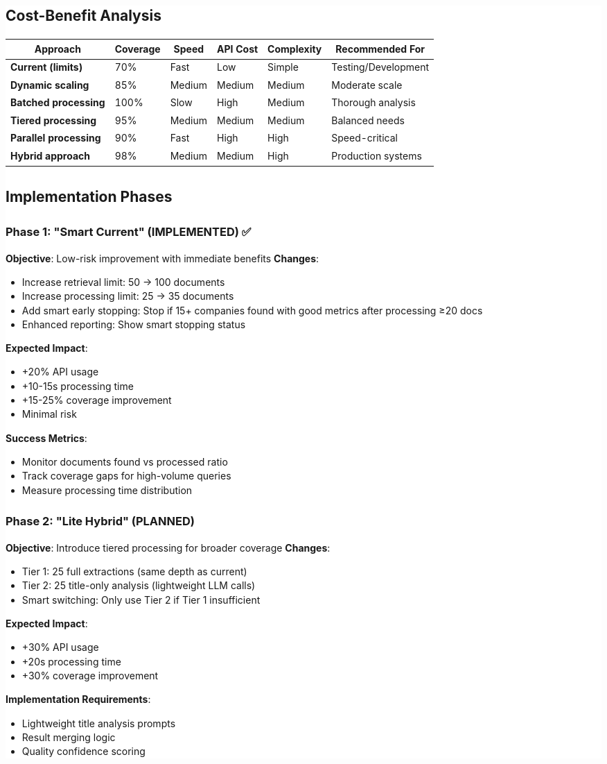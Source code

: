 ## Cost-Benefit Analysis

| Approach | Coverage | Speed | API Cost | Complexity | Recommended For |
|----------|----------|--------|----------|------------|-----------------|
| **Current (limits)** | 70% | Fast | Low | Simple | Testing/Development |
| **Dynamic scaling** | 85% | Medium | Medium | Medium | Moderate scale |
| **Batched processing** | 100% | Slow | High | Medium | Thorough analysis |
| **Tiered processing** | 95% | Medium | Medium | Medium | Balanced needs |
| **Parallel processing** | 90% | Fast | High | High | Speed-critical |
| **Hybrid approach** | 98% | Medium | Medium | High | Production systems |

## Implementation Phases

### Phase 1: "Smart Current" (IMPLEMENTED) ✅
**Objective**: Low-risk improvement with immediate benefits
**Changes**:
- Increase retrieval limit: 50 → 100 documents
- Increase processing limit: 25 → 35 documents  
- Add smart early stopping: Stop if 15+ companies found with good metrics after processing ≥20 docs
- Enhanced reporting: Show smart stopping status

**Expected Impact**:
- +20% API usage
- +10-15s processing time
- +15-25% coverage improvement
- Minimal risk

**Success Metrics**:
- Monitor documents found vs processed ratio
- Track coverage gaps for high-volume queries
- Measure processing time distribution

### Phase 2: "Lite Hybrid" (PLANNED)
**Objective**: Introduce tiered processing for broader coverage
**Changes**:
- Tier 1: 25 full extractions (same depth as current)
- Tier 2: 25 title-only analysis (lightweight LLM calls)
- Smart switching: Only use Tier 2 if Tier 1 insufficient

**Expected Impact**:
- +30% API usage
- +20s processing time  
- +30% coverage improvement

**Implementation Requirements**:
- Lightweight title analysis prompts
- Result merging logic
- Quality confidence scoring
